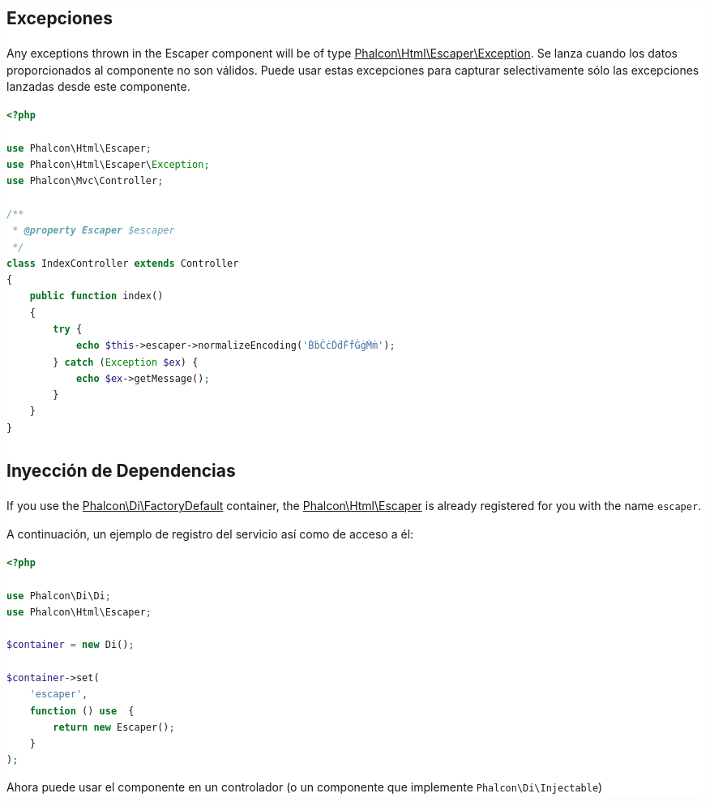 ## Excepciones
Any exceptions thrown in the Escaper component will be of type [Phalcon\Html\Escaper\Exception][escaper-exception]. Se lanza cuando los datos proporcionados al componente no son válidos. Puede usar estas excepciones para capturar selectivamente sólo las excepciones lanzadas desde este componente.

```php
<?php

use Phalcon\Html\Escaper;
use Phalcon\Html\Escaper\Exception;
use Phalcon\Mvc\Controller;

/**
 * @property Escaper $escaper
 */
class IndexController extends Controller
{
    public function index()
    {
        try {
            echo $this->escaper->normalizeEncoding('ḂḃĊċḊḋḞḟĠġṀṁ');  
        } catch (Exception $ex) {
            echo $ex->getMessage();
        }
    }
}
```

## Inyección de Dependencias
If you use the [Phalcon\Di\FactoryDefault][di-factorydefault] container, the [Phalcon\Html\Escaper][escaper] is already registered for you with the name `escaper`.

A continuación, un ejemplo de registro del servicio así como de acceso a él:

```php
<?php

use Phalcon\Di\Di;
use Phalcon\Html\Escaper;

$container = new Di();

$container->set(
    'escaper',
    function () use  {
        return new Escaper();
    }
);
```

Ahora puede usar el componente en un controlador (o un componente que implemente `Phalcon\Di\Injectable`)


[di-factorydefault]: api/phalcon_di#di-factorydefault
[escaper]: api/phalcon_escaper#escaper
[escaper]: api/phalcon_escaper#escaper
[escaper-escaperinterface]: api/phalcon_escaper#escaper-escaperinterface
[escaper-exception]: api/phalcon_escaper#escaper-exception
[zephir]: https://zephir-lang.com
[htmlspecialchars]: https://www.php.net/manual/en/function.htmlspecialchars.php
[mb_detect_encoding]: https://www.php.net/manual/en/function.mb-detect-encoding.php
[mbstring]: https://www.php.net/manual/en/book.mbstring.php
[owasp]: https://www.owasp.org
[xss]: https://owasp.org/www-community/attacks/xss/
[xss_cheat_sheet]: https://cheatsheetseries.owasp.org/cheatsheets/Cross_Site_Scripting_Prevention_Cheat_Sheet.html